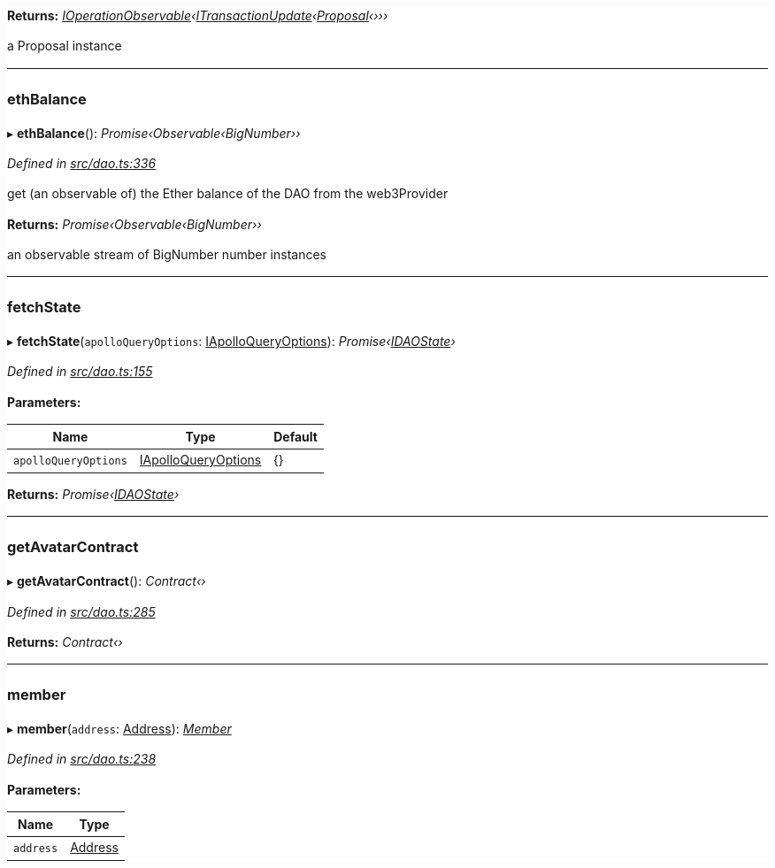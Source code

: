 **Returns:** *[IOperationObservable](../interfaces/ioperationobservable.md)‹[ITransactionUpdate](../interfaces/itransactionupdate.md)‹[Proposal](proposal.md)‹›››*

a Proposal instance

___

###  ethBalance

▸ **ethBalance**(): *Promise‹Observable‹BigNumber››*

*Defined in [src/dao.ts:336](https://github.com/daostack/arc.js/blob/6c661ff/src/dao.ts#L336)*

get (an observable of) the Ether balance of the DAO from the web3Provider

**Returns:** *Promise‹Observable‹BigNumber››*

an observable stream of BigNumber number instances

___

###  fetchState

▸ **fetchState**(`apolloQueryOptions`: [IApolloQueryOptions](../interfaces/iapolloqueryoptions.md)): *Promise‹[IDAOState](../interfaces/idaostate.md)›*

*Defined in [src/dao.ts:155](https://github.com/daostack/arc.js/blob/6c661ff/src/dao.ts#L155)*

**Parameters:**

Name | Type | Default |
------ | ------ | ------ |
`apolloQueryOptions` | [IApolloQueryOptions](../interfaces/iapolloqueryoptions.md) |  {} |

**Returns:** *Promise‹[IDAOState](../interfaces/idaostate.md)›*

___

###  getAvatarContract

▸ **getAvatarContract**(): *Contract‹›*

*Defined in [src/dao.ts:285](https://github.com/daostack/arc.js/blob/6c661ff/src/dao.ts#L285)*

**Returns:** *Contract‹›*

___

###  member

▸ **member**(`address`: [Address](../globals.md#address)): *[Member](member.md)*

*Defined in [src/dao.ts:238](https://github.com/daostack/arc.js/blob/6c661ff/src/dao.ts#L238)*

**Parameters:**

Name | Type |
------ | ------ |
`address` | [Address](../globals.md#address) |
